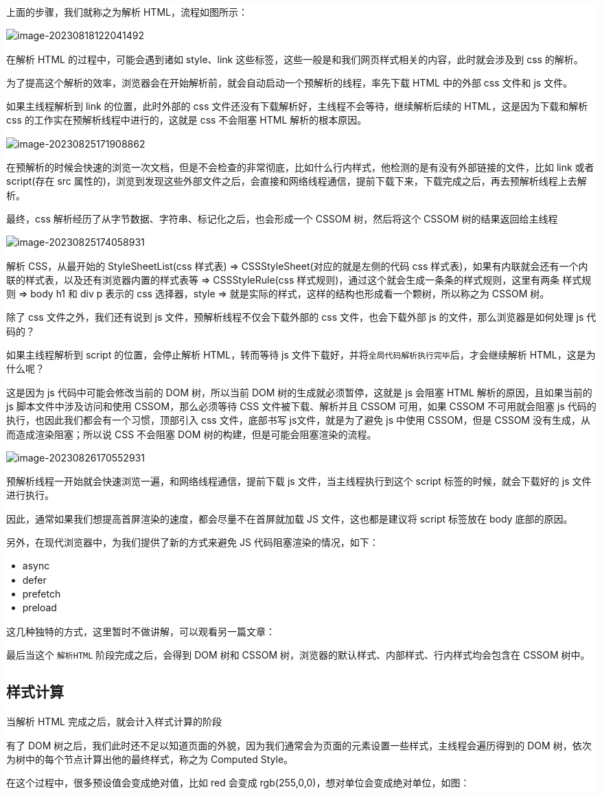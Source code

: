 上面的步骤，我们就称之为解析 HTML，流程如图所示：

![image-20230818122041492](https://cos.coderjc.cn/blog/image-20230818122041492.png)

在解析 HTML 的过程中，可能会遇到诸如 style、link 这些标签，这些一般是和我们网页样式相关的内容，此时就会涉及到 css 的解析。

为了提高这个解析的效率，浏览器会在开始解析前，就会自动启动一个预解析的线程，率先下载 HTML 中的外部 css 文件和 js 文件。

如果主线程解析到 link 的位置，此时外部的 css 文件还没有下载解析好，主线程不会等待，继续解析后续的 HTML，这是因为下载和解析 css 的工作实在预解析线程中进行的，这就是 css 不会阻塞 HTML 解析的根本原因。

![image-20230825171908862](https://cos.coderjc.cn/blog/image-20230825171908862.png)

在预解析的时候会快速的浏览一次文档，但是不会检查的非常彻底，比如什么行内样式，他检测的是有没有外部链接的文件，比如 link 或者 script(存在 src 属性的)，浏览到发现这些外部文件之后，会直接和网络线程通信，提前下载下来，下载完成之后，再去预解析线程上去解析。

最终，css 解析经历了从字节数据、字符串、标记化之后，也会形成一个 CSSOM 树，然后将这个 CSSOM 树的结果返回给主线程

![image-20230825174058931](https://cos.coderjc.cn/blog/image-20230825174058931.png)

解析 CSS，从最开始的 StyleSheetList(css 样式表) => CSSStyleSheet(对应的就是左侧的代码 css 样式表)，如果有内联就会还有一个内联的样式表，以及还有浏览器内置的样式表等 => CSSStyleRule(css 样式规则)，通过这个就会生成一条条的样式规则，这里有两条
样式规则 => body h1 和 div p 表示的 css 选择器，style => 就是实际的样式，这样的结构也形成看一个颗树，所以称之为 CSSOM 树。

除了 css 文件之外，我们还有说到 js 文件，预解析线程不仅会下载外部的 css 文件，也会下载外部 js 的文件，那么浏览器是如何处理 js 代码的？

如果主线程解析到 script 的位置，会停止解析 HTML，转而等待 js 文件下载好，并将`全局代码解析执行完毕`后，才会继续解析 HTML，这是为什么呢？

这是因为 js 代码中可能会修改当前的 DOM 树，所以当前 DOM 树的生成就必须暂停，这就是 js 会阻塞 HTML 解析的原因，且如果当前的 js 脚本文件中涉及访问和使用 CSSOM，那么必须等待 CSS 文件被下载、解析并且 CSSOM 可用，如果 CSSOM 不可用就会阻塞 js 代码的执行，也因此我们都会有一个习惯，顶部引入 css 文件，底部书写 js文件，就是为了避免 js 中使用 CSSOM，但是 CSSOM 没有生成，从而造成渲染阻塞；所以说 CSS 不会阻塞 DOM 树的构建，但是可能会阻塞渲染的流程。

![image-20230826170552931](https://cos.coderjc.cn/blog/image-20230826170552931.png)

预解析线程一开始就会快速浏览一遍，和网络线程通信，提前下载 js 文件，当主线程执行到这个 script 标签的时候，就会下载好的 js 文件进行执行。

因此，通常如果我们想提高首屏渲染的速度，都会尽量不在首屏就加载 JS 文件，这也都是建议将 script 标签放在 body 底部的原因。

另外，在现代浏览器中，为我们提供了新的方式来避免 JS 代码阻塞渲染的情况，如下：

- async
- defer
- prefetch
- preload

这几种独特的方式，这里暂时不做讲解，可以观看另一篇文章：

最后当这个 `解析HTML` 阶段完成之后，会得到 DOM 树和 CSSOM 树，浏览器的默认样式、内部样式、行内样式均会包含在 CSSOM 树中。

## 样式计算

当解析 HTML 完成之后，就会计入样式计算的阶段

有了 DOM 树之后，我们此时还不足以知道页面的外貌，因为我们通常会为页面的元素设置一些样式，主线程会遍历得到的 DOM 树，依次为树中的每个节点计算出他的最终样式，称之为 Computed Style。

在这个过程中，很多预设值会变成绝对值，比如 red 会变成 rgb(255,0,0)，想对单位会变成绝对单位，如图：

